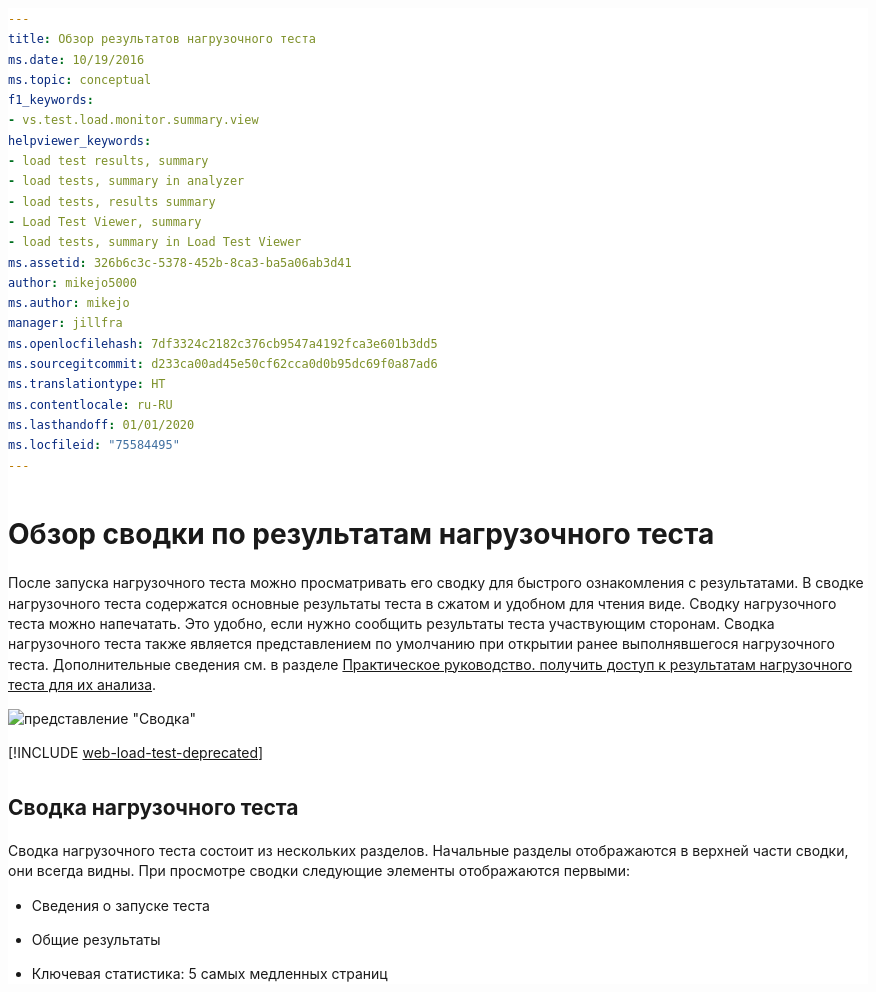 ```yaml
---
title: Обзор результатов нагрузочного теста
ms.date: 10/19/2016
ms.topic: conceptual
f1_keywords:
- vs.test.load.monitor.summary.view
helpviewer_keywords:
- load test results, summary
- load tests, summary in analyzer
- load tests, results summary
- Load Test Viewer, summary
- load tests, summary in Load Test Viewer
ms.assetid: 326b6c3c-5378-452b-8ca3-ba5a06ab3d41
author: mikejo5000
ms.author: mikejo
manager: jillfra
ms.openlocfilehash: 7df3324c2182c376cb9547a4192fca3e601b3dd5
ms.sourcegitcommit: d233ca00ad45e50cf62cca0d0b95dc69f0a87ad6
ms.translationtype: HT
ms.contentlocale: ru-RU
ms.lasthandoff: 01/01/2020
ms.locfileid: "75584495"
---
```

# <a name="load-test-results-summary-overview"></a>Обзор сводки по результатам нагрузочного теста

После запуска нагрузочного теста можно просматривать его сводку для быстрого ознакомления с результатами. В сводке нагрузочного теста содержатся основные результаты теста в сжатом и удобном для чтения виде. Сводку нагрузочного теста можно напечатать. Это удобно, если нужно сообщить результаты теста участвующим сторонам. Сводка нагрузочного теста также является представлением по умолчанию при открытии ранее выполнявшегося нагрузочного теста. Дополнительные сведения см. в разделе [Практическое руководство. получить доступ к результатам нагрузочного теста для их анализа](../test/how-to-access-load-test-results-for-analysis.md).

![представление "Сводка"](../test/media/ltest_summaryview.png)

[!INCLUDE [web-load-test-deprecated](includes/web-load-test-deprecated.md)]

## <a name="the-load-test-summary"></a>Сводка нагрузочного теста

Сводка нагрузочного теста состоит из нескольких разделов. Начальные разделы отображаются в верхней части сводки, они всегда видны. При просмотре сводки следующие элементы отображаются первыми:

- Сведения о запуске теста

- Общие результаты

- Ключевая статистика: 5 самых медленных страниц
